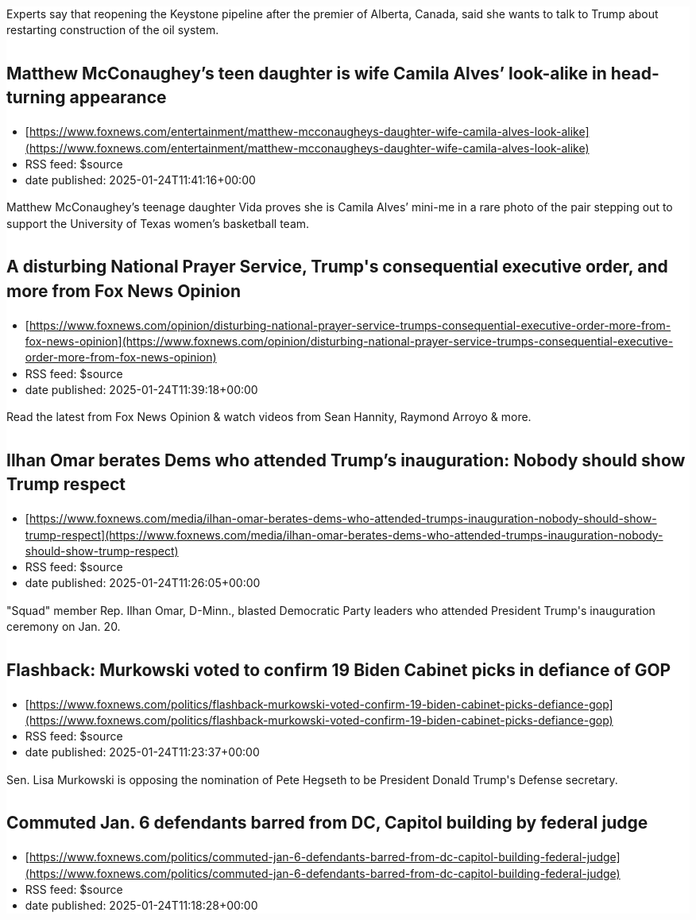 Experts say that reopening the Keystone pipeline after the premier of Alberta, Canada, said she wants to talk to Trump about restarting construction of the oil system.

## Matthew McConaughey’s teen daughter is wife Camila Alves’ look-alike in head-turning appearance
 - [https://www.foxnews.com/entertainment/matthew-mcconaugheys-daughter-wife-camila-alves-look-alike](https://www.foxnews.com/entertainment/matthew-mcconaugheys-daughter-wife-camila-alves-look-alike)
 - RSS feed: $source
 - date published: 2025-01-24T11:41:16+00:00

Matthew McConaughey’s teenage daughter Vida proves she is Camila Alves’ mini-me in a rare photo of the pair stepping out to support the University of Texas women’s basketball team.

## A disturbing National Prayer Service, Trump's consequential executive order, and more from Fox News Opinion
 - [https://www.foxnews.com/opinion/disturbing-national-prayer-service-trumps-consequential-executive-order-more-from-fox-news-opinion](https://www.foxnews.com/opinion/disturbing-national-prayer-service-trumps-consequential-executive-order-more-from-fox-news-opinion)
 - RSS feed: $source
 - date published: 2025-01-24T11:39:18+00:00

Read the latest from Fox News Opinion &amp; watch videos from Sean Hannity, Raymond Arroyo &amp; more.

## Ilhan Omar berates Dems who attended Trump’s inauguration: Nobody should show Trump respect
 - [https://www.foxnews.com/media/ilhan-omar-berates-dems-who-attended-trumps-inauguration-nobody-should-show-trump-respect](https://www.foxnews.com/media/ilhan-omar-berates-dems-who-attended-trumps-inauguration-nobody-should-show-trump-respect)
 - RSS feed: $source
 - date published: 2025-01-24T11:26:05+00:00

&quot;Squad&quot; member Rep. Ilhan Omar, D-Minn., blasted Democratic Party leaders who attended President Trump&apos;s inauguration ceremony on Jan. 20.

## Flashback: Murkowski voted to confirm 19 Biden Cabinet picks in defiance of GOP
 - [https://www.foxnews.com/politics/flashback-murkowski-voted-confirm-19-biden-cabinet-picks-defiance-gop](https://www.foxnews.com/politics/flashback-murkowski-voted-confirm-19-biden-cabinet-picks-defiance-gop)
 - RSS feed: $source
 - date published: 2025-01-24T11:23:37+00:00

Sen. Lisa Murkowski is opposing the nomination of Pete Hegseth to be President Donald Trump&apos;s Defense secretary.

## Commuted Jan. 6 defendants barred from DC, Capitol building by federal judge
 - [https://www.foxnews.com/politics/commuted-jan-6-defendants-barred-from-dc-capitol-building-federal-judge](https://www.foxnews.com/politics/commuted-jan-6-defendants-barred-from-dc-capitol-building-federal-judge)
 - RSS feed: $source
 - date published: 2025-01-24T11:18:28+00:00

